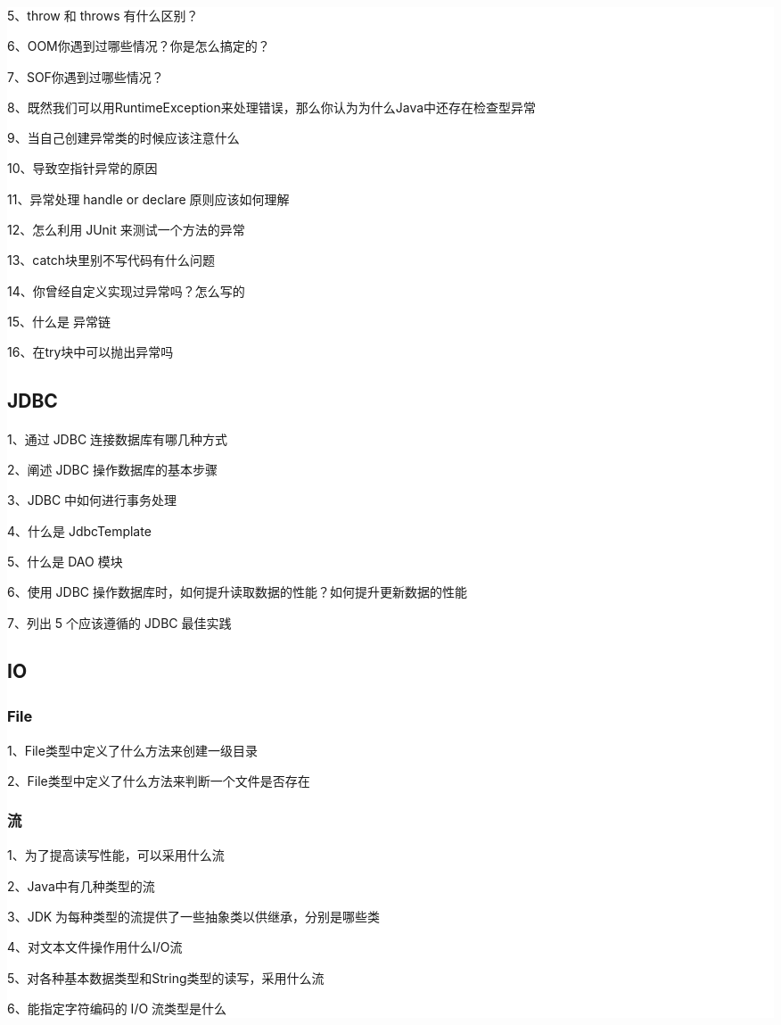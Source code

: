 5、throw 和 throws 有什么区别？

6、OOM你遇到过哪些情况？你是怎么搞定的？

7、SOF你遇到过哪些情况？

8、既然我们可以用RuntimeException来处理错误，那么你认为为什么Java中还存在检查型异常

9、当自己创建异常类的时候应该注意什么

10、导致空指针异常的原因

11、异常处理 handle or declare 原则应该如何理解

12、怎么利用 JUnit 来测试一个方法的异常

13、catch块里别不写代码有什么问题

14、你曾经自定义实现过异常吗？怎么写的

15、什么是 异常链

16、在try块中可以抛出异常吗

## JDBC

1、通过 JDBC 连接数据库有哪几种方式

2、阐述 JDBC 操作数据库的基本步骤

3、JDBC 中如何进行事务处理

4、什么是 JdbcTemplate

5、什么是 DAO 模块

6、使用 JDBC 操作数据库时，如何提升读取数据的性能？如何提升更新数据的性能

7、列出 5 个应该遵循的 JDBC 最佳实践

## IO

### File

1、File类型中定义了什么方法来创建一级目录

2、File类型中定义了什么方法来判断一个文件是否存在

### 流

1、为了提高读写性能，可以采用什么流

2、Java中有几种类型的流

3、JDK 为每种类型的流提供了一些抽象类以供继承，分别是哪些类

4、对文本文件操作用什么I/O流

5、对各种基本数据类型和String类型的读写，采用什么流

6、能指定字符编码的 I/O 流类型是什么
